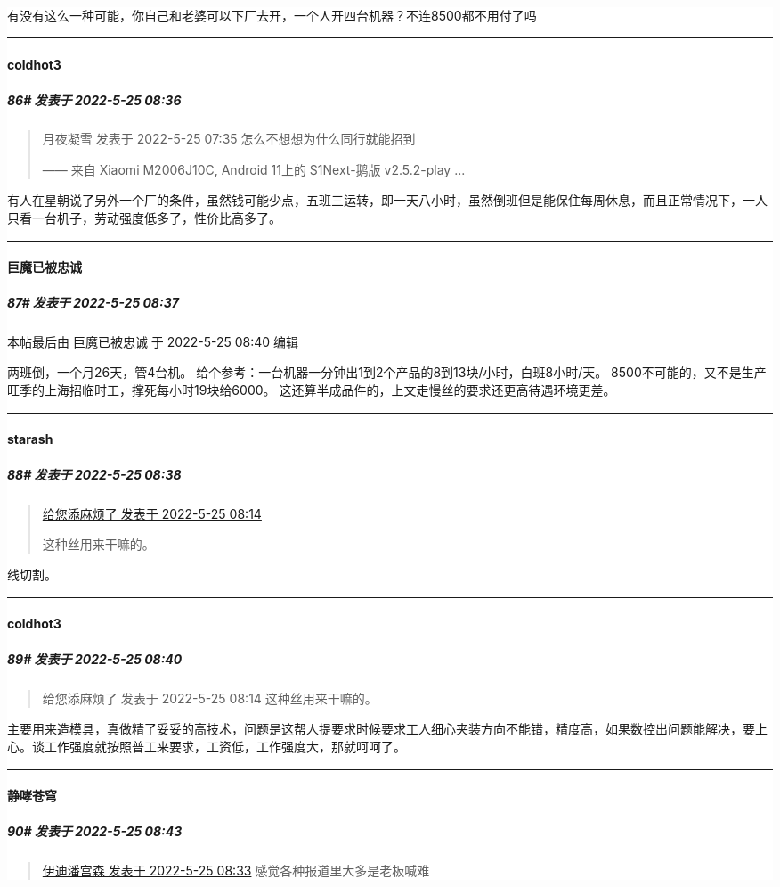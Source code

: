 有没有这么一种可能，你自己和老婆可以下厂去开，一个人开四台机器？不连8500都不用付了吗

*****

####  coldhot3  
##### 86#       发表于 2022-5-25 08:36

<blockquote>月夜凝雪 发表于 2022-5-25 07:35
怎么不想想为什么同行就能招到

—— 来自 Xiaomi M2006J10C, Android 11上的 S1Next-鹅版 v2.5.2-play ...</blockquote>
有人在星朝说了另外一个厂的条件，虽然钱可能少点，五班三运转，即一天八小时，虽然倒班但是能保住每周休息，而且正常情况下，一人只看一台机子，劳动强度低多了，性价比高多了。

*****

####  巨魔已被忠诚  
##### 87#       发表于 2022-5-25 08:37

 本帖最后由 巨魔已被忠诚 于 2022-5-25 08:40 编辑 

两班倒，一个月26天，管4台机。
给个参考：一台机器一分钟出1到2个产品的8到13块/小时，白班8小时/天。
8500不可能的，又不是生产旺季的上海招临时工，撑死每小时19块给6000。
这还算半成品件的，上文走慢丝的要求还更高待遇环境更差。

*****

####  starash  
##### 88#       发表于 2022-5-25 08:38

<blockquote><a href="httphttps://bbs.saraba1st.com/2b/forum.php?mod=redirect&amp;goto=findpost&amp;pid=55978796&amp;ptid=2071272" target="_blank">给您添麻烦了 发表于 2022-5-25 08:14</a>

这种丝用来干嘛的。</blockquote>
线切割。

*****

####  coldhot3  
##### 89#       发表于 2022-5-25 08:40

<blockquote>给您添麻烦了 发表于 2022-5-25 08:14
这种丝用来干嘛的。</blockquote>
主要用来造模具，真做精了妥妥的高技术，问题是这帮人提要求时候要求工人细心夹装方向不能错，精度高，如果数控出问题能解决，要上心。谈工作强度就按照普工来要求，工资低，工作强度大，那就呵呵了。



*****

####  静哮苍穹  
##### 90#       发表于 2022-5-25 08:43

<blockquote><a href="httphttps://bbs.saraba1st.com/2b/forum.php?mod=redirect&amp;goto=findpost&amp;pid=55978935&amp;ptid=2071272" target="_blank">伊迪潘宫森 发表于 2022-5-25 08:33</a>
感觉各种报道里大多是老板喊难
